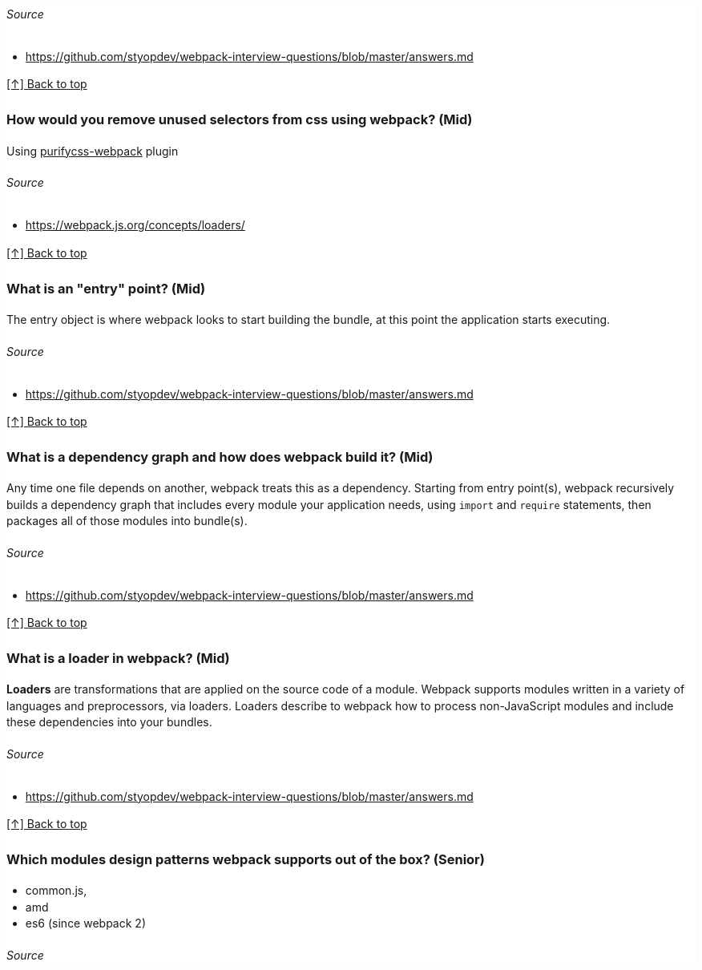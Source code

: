 ###### Source

* https://github.com/styopdev/webpack-interview-questions/blob/master/answers.md

[[↑] Back to top](#Webpack)
### How would you remove unused selectors from css using webpack? (Mid)

Using [purifycss-webpack](https://github.com/webpack-contrib/purifycss-webpack) plugin

###### Source

* https://webpack.js.org/concepts/loaders/

[[↑] Back to top](#Webpack)
### What is an "entry" point? (Mid)

The entry object is where webpack looks to start building the bundle, at this point the application starts executing.

###### Source

* https://github.com/styopdev/webpack-interview-questions/blob/master/answers.md

[[↑] Back to top](#Webpack)
### What is a dependency graph and how does webpack build it? (Mid)

Any time one file depends on another, webpack treats this as a dependency. Starting from entry point(s), webpack recursively builds a dependency graph that includes every module your application needs, using `import` and `require` statements, then packages all of those modules into bundle(s).

###### Source

* https://github.com/styopdev/webpack-interview-questions/blob/master/answers.md

[[↑] Back to top](#Webpack)
### What is a loader in webpack? (Mid)

**Loaders** are transformations that are applied on the source code of a module. Webpack supports modules written in a variety of languages and preprocessors, via loaders. Loaders describe to webpack how to process non-JavaScript modules and include these dependencies into your bundles.

###### Source

* https://github.com/styopdev/webpack-interview-questions/blob/master/answers.md

[[↑] Back to top](#Webpack)
### Which modules design patterns webpack supports out of the box? (Senior)

* common.js,
* amd
* es6 (since webpack 2)

###### Source
